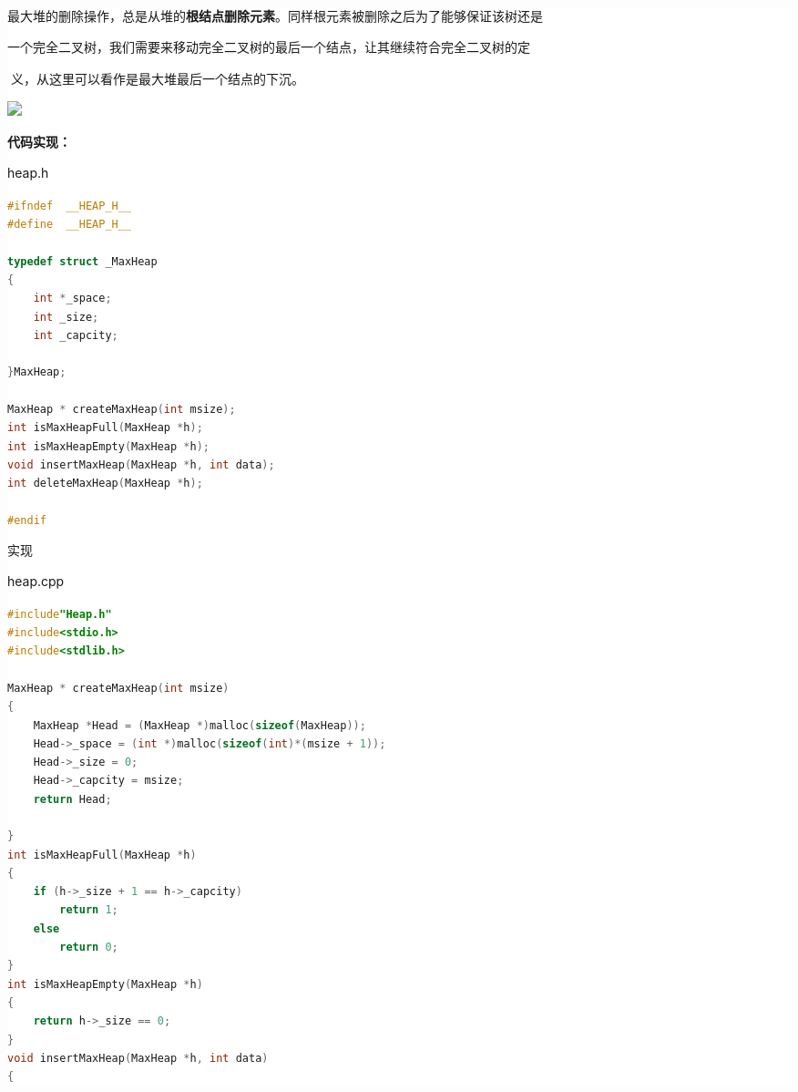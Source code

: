 ​							最大堆的删除操作，总是从堆的**根结点删除元素**。同样根元素被删除之后为了能够保证该树还是

​							一个完全二叉树，我们需要来移动完全二叉树的最后一个结点，让其继续符合完全二叉树的定

​							义，从这里可以看作是最大堆最后一个结点的下沉。 

![](C:\Users\chen\Desktop\C语言\C笔记\插图\最大堆删除.jpg)



**代码实现：**

heap.h

```c
#ifndef  __HEAP_H__
#define  __HEAP_H__

typedef struct _MaxHeap
{
	int *_space;
	int _size;
	int _capcity;

}MaxHeap;

MaxHeap * createMaxHeap(int msize);
int isMaxHeapFull(MaxHeap *h);
int isMaxHeapEmpty(MaxHeap *h);
void insertMaxHeap(MaxHeap *h, int data);
int deleteMaxHeap(MaxHeap *h);

#endif
```





实现

heap.cpp

```c
#include"Heap.h"
#include<stdio.h>
#include<stdlib.h>

MaxHeap * createMaxHeap(int msize)
{
	MaxHeap *Head = (MaxHeap *)malloc(sizeof(MaxHeap));
	Head->_space = (int *)malloc(sizeof(int)*(msize + 1));
	Head->_size = 0;
	Head->_capcity = msize;
	return Head;

}
int isMaxHeapFull(MaxHeap *h)
{
	if (h->_size + 1 == h->_capcity)
		return 1;
	else
		return 0;
}
int isMaxHeapEmpty(MaxHeap *h)
{
	return h->_size == 0;
}
void insertMaxHeap(MaxHeap *h, int data)
{
```